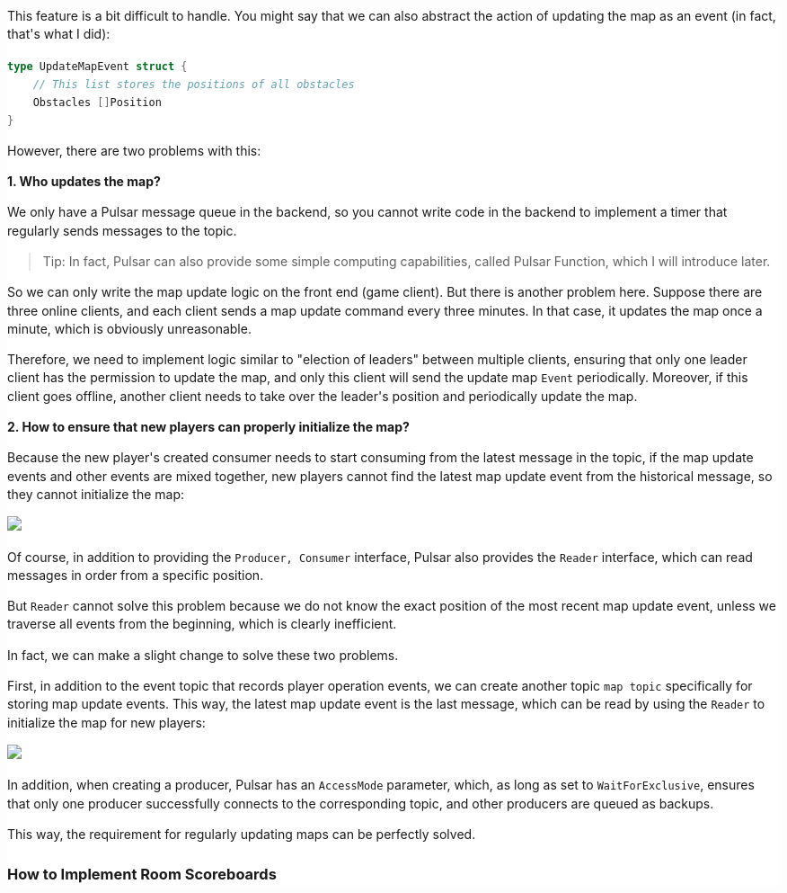 This feature is a bit difficult to handle. You might say that we can also abstract the action of updating the map as an event (in fact, that's what I did):

```go
type UpdateMapEvent struct {
    // This list stores the positions of all obstacles
	Obstacles []Position
}
```

However, there are two problems with this:

**1. Who updates the map?**

We only have a Pulsar message queue in the backend, so you cannot write code in the backend to implement a timer that regularly sends messages to the topic.

> Tip: In fact, Pulsar can also provide some simple computing capabilities, called Pulsar Function, which I will introduce later.

So we can only write the map update logic on the front end (game client). But there is another problem here. Suppose there are three online clients, and each client sends a map update command every three minutes. In that case, it updates the map once a minute, which is obviously unreasonable.

Therefore, we need to implement logic similar to "election of leaders" between multiple clients, ensuring that only one leader client has the permission to update the map, and only this client will send the update map `Event` periodically. Moreover, if this client goes offline, another client needs to take over the leader's position and periodically update the map.

**2. How to ensure that new players can properly initialize the map?**

Because the new player's created consumer needs to start consuming from the latest message in the topic, if the map update events and other events are mixed together, new players cannot find the latest map update event from the historical message, so they cannot initialize the map:

![](https://labuladong.github.io/pictures/pulsar-game/4.jpeg)

Of course, in addition to providing the `Producer, Consumer` interface, Pulsar also provides the `Reader` interface, which can read messages in order from a specific position.

But `Reader` cannot solve this problem because we do not know the exact position of the most recent map update event, unless we traverse all events from the beginning, which is clearly inefficient.

In fact, we can make a slight change to solve these two problems.

First, in addition to the event topic that records player operation events, we can create another topic `map topic` specifically for storing map update events. This way, the latest map update event is the last message, which can be read by using the `Reader` to initialize the map for new players:

![](https://labuladong.github.io/pictures/pulsar-game/5.jpeg)

In addition, when creating a producer, Pulsar has an `AccessMode` parameter, which, as long as set to `WaitForExclusive`, ensures that only one producer successfully connects to the corresponding topic, and other producers are queued as backups.

This way, the requirement for regularly updating maps can be perfectly solved.

### How to Implement Room Scoreboards
